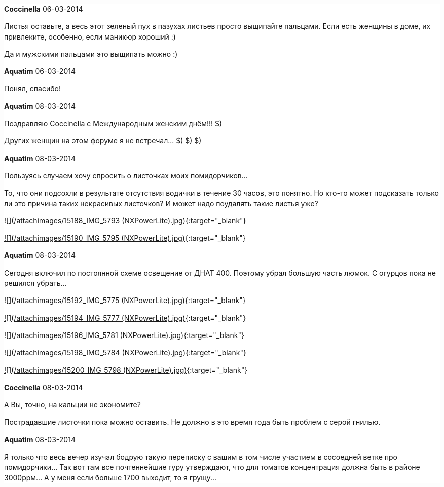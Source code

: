 **Coccinella** 06-03-2014

Листья оставьте, а весь этот зеленый пух в пазухах листьев просто выщипайте пальцами. Если есть женщины в доме, их привлеките, особенно, если маникюр хороший :)

Да и мужскими пальцами это выщипать можно :)


**Aquatim** 06-03-2014

Понял, спасибо!


**Aquatim** 08-03-2014

Поздравляю Coccinella с Международным женским днём!!! $)

Других женщин на этом форуме я не встречал... $) $) $)


**Aquatim** 08-03-2014

Пользуясь случаем хочу спросить о листочках моих помидорчиков...

То, что они подсохли в результате отсутствия водички в течение 30 часов, это понятно. Но кто-то может подсказать только ли это причина таких некрасивых листочков? И может надо поудалять такие листья уже?

[![](/attachimages/15188_IMG_5793 (NXPowerLite).jpg)](https://t.me/ponics_ru_files/11893){:target="_blank"}

[![](/attachimages/15190_IMG_5795 (NXPowerLite).jpg)](https://t.me/ponics_ru_files/11894){:target="_blank"}

**Aquatim** 08-03-2014

Сегодня включил по постоянной схеме освещение от ДНАТ 400. Поэтому убрал большую часть люмок. С огурцов пока не решился убрать... 

[![](/attachimages/15192_IMG_5775 (NXPowerLite).jpg)](https://t.me/ponics_ru_files/11895){:target="_blank"}

[![](/attachimages/15194_IMG_5777 (NXPowerLite).jpg)](https://t.me/ponics_ru_files/11896){:target="_blank"}

[![](/attachimages/15196_IMG_5781 (NXPowerLite).jpg)](https://t.me/ponics_ru_files/11897){:target="_blank"}

[![](/attachimages/15198_IMG_5784 (NXPowerLite).jpg)](https://t.me/ponics_ru_files/11898){:target="_blank"}

[![](/attachimages/15200_IMG_5798 (NXPowerLite).jpg)](https://t.me/ponics_ru_files/11899){:target="_blank"}

**Coccinella** 08-03-2014

А Вы, точно, на кальции не экономите?

Пострадавшие листочки пока можно оставить. Не должно в это время года быть проблем с серой гнилью.


**Aquatim** 08-03-2014

Я только что весь вечер изучал бодрую такую переписку с вашим в том числе участием в сосоедней ветке про помидорчики... Так вот там все почтеннейшие гуру утверждают, что для томатов концентрация должна быть в районе 3000ррм... А у меня если больше 1700 выходит, то я грущу...
